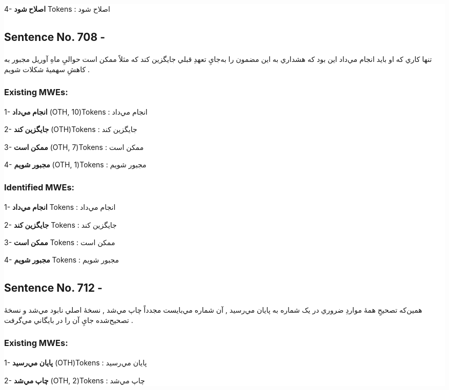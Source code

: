 4- **اصلاح شود** Tokens : 
اصلاح
شود

## Sentence No. 708 - 
تنها کاري که او بايد انجام مي‌داد اين بود که هشداري به اين مضمون را به‌جايِ تعهدِ قبلي جايگزين کند که مثلاً ممکن است حواليِ ماهِ آوريل مجبور به کاهشِ سهميهٔ شکلات شويم . 
### Existing MWEs: 
1- **انجام مي‌داد** (OTH, 10)Tokens : 
انجام
مي‌داد

2- **جايگزين کند** (OTH)Tokens : 
جايگزين
کند

3- **ممکن است** (OTH, 7)Tokens : 
ممکن
است

4- **مجبور شويم** (OTH, 1)Tokens : 
مجبور
شويم

### Identified MWEs: 
1- **انجام مي‌داد** Tokens : 
انجام
مي‌داد

2- **جايگزين کند** Tokens : 
جايگزين
کند

3- **ممکن است** Tokens : 
ممکن
است

4- **مجبور شويم** Tokens : 
مجبور
شويم

## Sentence No. 712 - 
همين‌که تصحيحِ همهٔ مواردِ ضروري در يک شماره به پايان مي‌رسيد , آن شماره مي‌بايست مجدداً چاپ مي‌شد , نسخهٔ اصلي نابود مي‌شد و نسخهٔ تصحيح‌شده جايِ آن را در بايگاني مي‌گرفت . 
### Existing MWEs: 
1- **پايان مي‌رسيد** (OTH)Tokens : 
پايان
مي‌رسيد

2- **چاپ مي‌شد** (OTH, 2)Tokens : 
چاپ
مي‌شد
